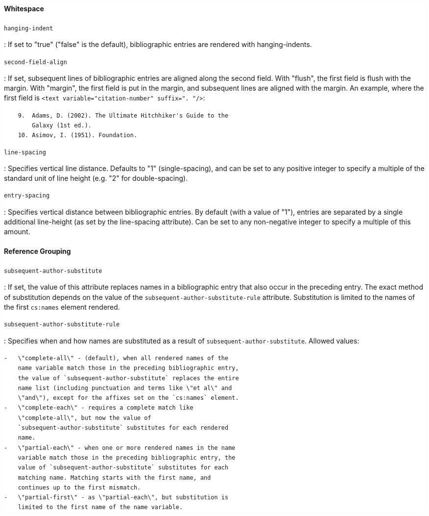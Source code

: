 #### Whitespace

`hanging-indent`

:   If set to \"true\" (\"false\" is the default), bibliographic entries
    are rendered with hanging-indents.

`second-field-align`

:   If set, subsequent lines of bibliographic entries are aligned along
    the second field. With \"flush\", the first field is flush with the
    margin. With \"margin\", the first field is put in the margin, and
    subsequent lines are aligned with the margin. An example, where the
    first field is `<text variable="citation-number" suffix=". "/>`:

        9.  Adams, D. (2002). The Ultimate Hitchhiker's Guide to the
            Galaxy (1st ed.).
        10. Asimov, I. (1951). Foundation.

`line-spacing`

:   Specifies vertical line distance. Defaults to \"1\"
    (single-spacing), and can be set to any positive integer to specify
    a multiple of the standard unit of line height (e.g. \"2\" for
    double-spacing).

`entry-spacing`

:   Specifies vertical distance between bibliographic entries. By
    default (with a value of \"1\"), entries are separated by a single
    additional line-height (as set by the line-spacing attribute). Can
    be set to any non-negative integer to specify a multiple of this
    amount.

#### Reference Grouping

`subsequent-author-substitute`

:   If set, the value of this attribute replaces names in a
    bibliographic entry that also occur in the preceding entry. The
    exact method of substitution depends on the value of the
    `subsequent-author-substitute-rule` attribute. Substitution is
    limited to the names of the first `cs:names` element rendered.

`subsequent-author-substitute-rule`

:   Specifies when and how names are substituted as a result of
    `subsequent-author-substitute`. Allowed values:

    -   \"complete-all\" - (default), when all rendered names of the
        name variable match those in the preceding bibliographic entry,
        the value of `subsequent-author-substitute` replaces the entire
        name list (including punctuation and terms like \"et al\" and
        \"and\"), except for the affixes set on the `cs:names` element.
    -   \"complete-each\" - requires a complete match like
        \"complete-all\", but now the value of
        `subsequent-author-substitute` substitutes for each rendered
        name.
    -   \"partial-each\" - when one or more rendered names in the name
        variable match those in the preceding bibliographic entry, the
        value of `subsequent-author-substitute` substitutes for each
        matching name. Matching starts with the first name, and
        continues up to the first mismatch.
    -   \"partial-first\" - as \"partial-each\", but substitution is
        limited to the first name of the name variable.
